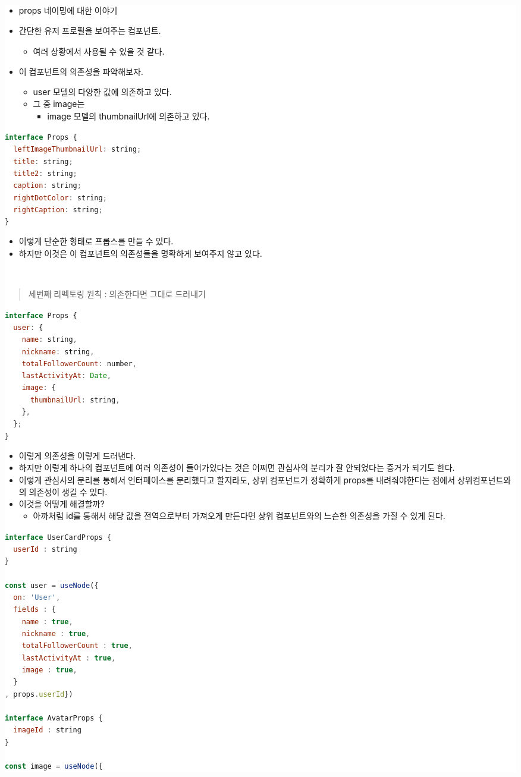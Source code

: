 - props 네이밍에 대한 이야기
- 간단한 유저 프로필을 보여주는 컴포넌트.

  - 여러 상황에서 사용될 수 있을 것 같다.

- 이 컴포넌트의 의존성을 파악해보자.
  - user 모델의 다양한 값에 의존하고 있다.
  - 그 중 image는
    - image 모델의 thumbnailUrl에 의존하고 있다.

```javascript
interface Props {
  leftImageThumbnailUrl: string;
  title: string;
  title2: string;
  caption: string;
  rightDotColor: string;
  rightCaption: string;
}
```

- 이렇게 단순한 형태로 프롭스를 만들 수 있다.
- 하지만 이것은 이 컴포넌트의 의존성들을 명확하게 보여주지 않고 있다.

<br>

> 세번째 리펙토링 원칙 : 의존한다면 그대로 드러내기

```javascript
interface Props {
  user: {
    name: string,
    nickname: string,
    totalFollowerCount: number,
    lastActivityAt: Date,
    image: {
      thumbnailUrl: string,
    },
  };
}
```

- 이렇게 의존성을 이렇게 드러낸다.
- 하지만 이렇게 하나의 컴포넌트에 여러 의존성이 들어가있다는 것은 어쩌면 관심사의 분리가 잘 안되었다는 증거가 되기도 한다.
- 이렇게 관심사의 분리를 통해서 인터페이스를 분리했다고 할지라도, 상위 컴포넌트가 정확하게 props를 내려줘야한다는 점에서 상위컴포넌트와의 의존성이 생길 수 있다.
- 이것을 어떻게 해결할까?
  - 아까처럼 id를 통해서 해당 값을 전역으로부터 가져오게 만든다면 상위 컴포넌트와의 느슨한 의존성을 가질 수 있게 된다.

```javascript
interface UserCardProps {
  userId : string
}

const user = useNode({
  on: 'User',
  fields : {
    name : true,
    nickname : true,
    totalFollowerCount : true,
    lastActivityAt : true,
    image : true,
  }
, props.userId})

interface AvatarProps {
  imageId : string
}

const image = useNode({
```
